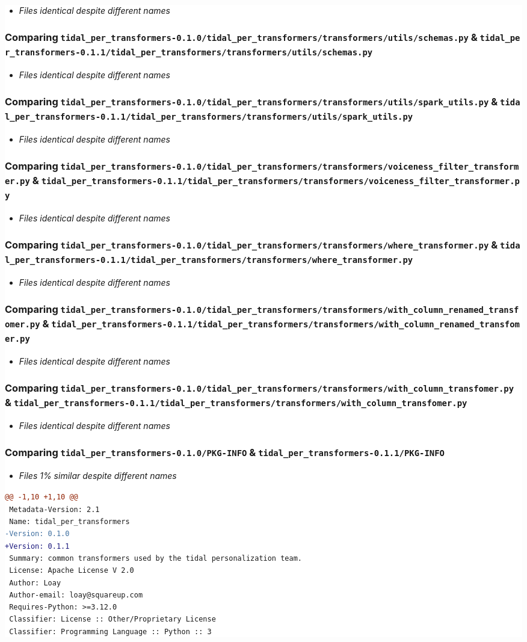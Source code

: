  * *Files identical despite different names*

### Comparing `tidal_per_transformers-0.1.0/tidal_per_transformers/transformers/utils/schemas.py` & `tidal_per_transformers-0.1.1/tidal_per_transformers/transformers/utils/schemas.py`

 * *Files identical despite different names*

### Comparing `tidal_per_transformers-0.1.0/tidal_per_transformers/transformers/utils/spark_utils.py` & `tidal_per_transformers-0.1.1/tidal_per_transformers/transformers/utils/spark_utils.py`

 * *Files identical despite different names*

### Comparing `tidal_per_transformers-0.1.0/tidal_per_transformers/transformers/voiceness_filter_transformer.py` & `tidal_per_transformers-0.1.1/tidal_per_transformers/transformers/voiceness_filter_transformer.py`

 * *Files identical despite different names*

### Comparing `tidal_per_transformers-0.1.0/tidal_per_transformers/transformers/where_transformer.py` & `tidal_per_transformers-0.1.1/tidal_per_transformers/transformers/where_transformer.py`

 * *Files identical despite different names*

### Comparing `tidal_per_transformers-0.1.0/tidal_per_transformers/transformers/with_column_renamed_transfomer.py` & `tidal_per_transformers-0.1.1/tidal_per_transformers/transformers/with_column_renamed_transfomer.py`

 * *Files identical despite different names*

### Comparing `tidal_per_transformers-0.1.0/tidal_per_transformers/transformers/with_column_transfomer.py` & `tidal_per_transformers-0.1.1/tidal_per_transformers/transformers/with_column_transfomer.py`

 * *Files identical despite different names*

### Comparing `tidal_per_transformers-0.1.0/PKG-INFO` & `tidal_per_transformers-0.1.1/PKG-INFO`

 * *Files 1% similar despite different names*

```diff
@@ -1,10 +1,10 @@
 Metadata-Version: 2.1
 Name: tidal_per_transformers
-Version: 0.1.0
+Version: 0.1.1
 Summary: common transformers used by the tidal personalization team.
 License: Apache License V 2.0
 Author: Loay
 Author-email: loay@squareup.com
 Requires-Python: >=3.12.0
 Classifier: License :: Other/Proprietary License
 Classifier: Programming Language :: Python :: 3
```


